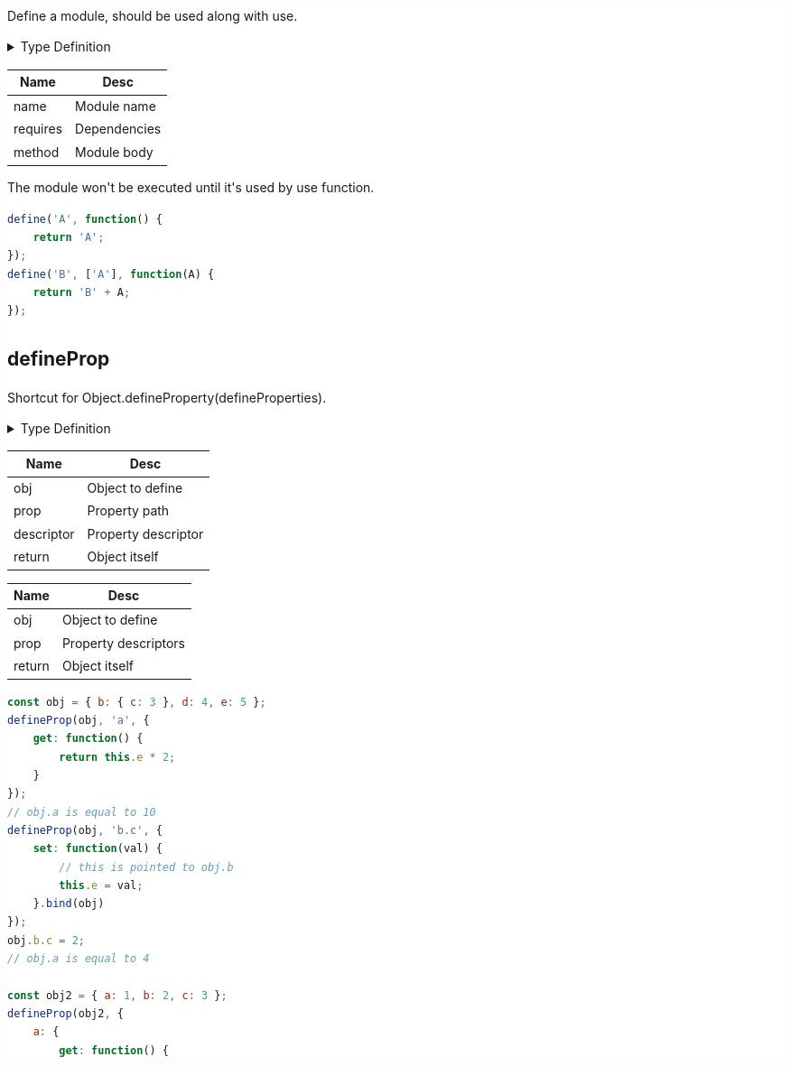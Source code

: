 Define a module, should be used along with use.

<details><summary>Type Definition</summary></details>

|Name    |Desc        |
|--------|------------|
|name    |Module name |
|requires|Dependencies|
|method  |Module body |

The module won't be executed until it's used by use function.

```javascript
define('A', function() {
    return 'A';
});
define('B', ['A'], function(A) {
    return 'B' + A;
});
```

## defineProp 

Shortcut for Object.defineProperty(defineProperties).

<details><summary>Type Definition</summary></details>

|Name      |Desc               |
|----------|-------------------|
|obj       |Object to define   |
|prop      |Property path      |
|descriptor|Property descriptor|
|return    |Object itself      |

|Name  |Desc                |
|------|--------------------|
|obj   |Object to define    |
|prop  |Property descriptors|
|return|Object itself       |

```javascript
const obj = { b: { c: 3 }, d: 4, e: 5 };
defineProp(obj, 'a', {
    get: function() {
        return this.e * 2;
    }
});
// obj.a is equal to 10
defineProp(obj, 'b.c', {
    set: function(val) {
        // this is pointed to obj.b
        this.e = val;
    }.bind(obj)
});
obj.b.c = 2;
// obj.a is equal to 4

const obj2 = { a: 1, b: 2, c: 3 };
defineProp(obj2, {
    a: {
        get: function() {
```